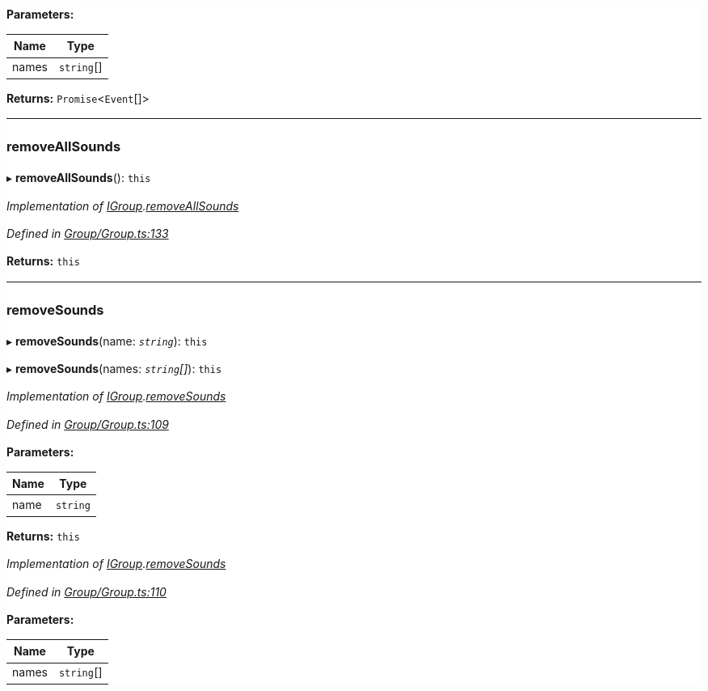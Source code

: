 **Parameters:**

| Name | Type |
| ------ | ------ |
| names | `string`[] |

**Returns:** `Promise`<`Event`[]>

___
<a id="removeallsounds"></a>

###  removeAllSounds

▸ **removeAllSounds**(): `this`

*Implementation of [IGroup](../interfaces/igroup.md).[removeAllSounds](../interfaces/igroup.md#removeallsounds)*

*Defined in [Group/Group.ts:133](https://github.com/furkleindustries/sound-manager/blob/5232f22/src/Group/Group.ts#L133)*

**Returns:** `this`

___
<a id="removesounds"></a>

###  removeSounds

▸ **removeSounds**(name: *`string`*): `this`

▸ **removeSounds**(names: *`string`[]*): `this`

*Implementation of [IGroup](../interfaces/igroup.md).[removeSounds](../interfaces/igroup.md#removesounds)*

*Defined in [Group/Group.ts:109](https://github.com/furkleindustries/sound-manager/blob/5232f22/src/Group/Group.ts#L109)*

**Parameters:**

| Name | Type |
| ------ | ------ |
| name | `string` |

**Returns:** `this`

*Implementation of [IGroup](../interfaces/igroup.md).[removeSounds](../interfaces/igroup.md#removesounds)*

*Defined in [Group/Group.ts:110](https://github.com/furkleindustries/sound-manager/blob/5232f22/src/Group/Group.ts#L110)*

**Parameters:**

| Name | Type |
| ------ | ------ |
| names | `string`[] |
